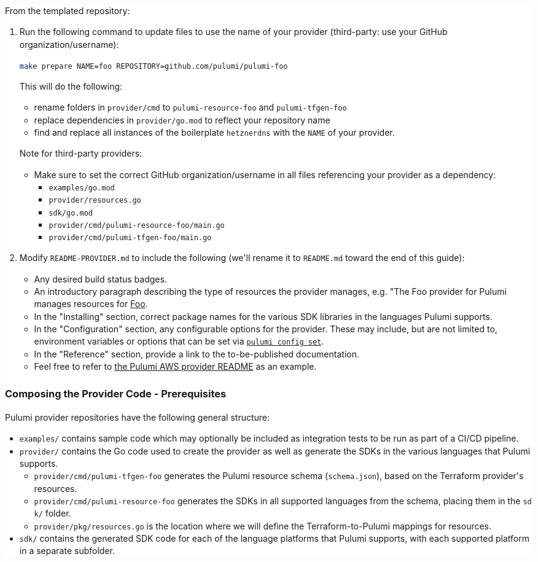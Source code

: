 From the templated repository:

1. Run the following command to update files to use the name of your provider (third-party: use your GitHub organization/username):

    ```bash
    make prepare NAME=foo REPOSITORY=github.com/pulumi/pulumi-foo
    ```

   This will do the following:
   - rename folders in `provider/cmd` to `pulumi-resource-foo` and `pulumi-tfgen-foo`
   - replace dependencies in `provider/go.mod` to reflect your repository name
   - find and replace all instances of the boilerplate `hetznerdns` with the `NAME` of your provider.

   Note for third-party providers:
   - Make sure to set the correct GitHub organization/username in all files referencing your provider as a dependency:
     - `examples/go.mod`
     - `provider/resources.go`
     - `sdk/go.mod`
     - `provider/cmd/pulumi-resource-foo/main.go`
     - `provider/cmd/pulumi-tfgen-foo/main.go`

2. Modify `README-PROVIDER.md` to include the following (we'll rename it to `README.md` toward the end of this guide):
    * Any desired build status badges.
    * An introductory paragraph describing the type of resources the provider manages, e.g. "The Foo provider for Pulumi manages resources for [Foo](http://example.com/).
    * In the "Installing" section, correct package names for the various SDK libraries in the languages Pulumi supports.
    * In the "Configuration" section, any configurable options for the provider.  These may include, but are not limited to, environment variables or options that can be set via [`pulumi config set`](https://www.pulumi.com/docs/reference/cli/pulumi_config_set/).
    * In the "Reference" section, provide a link to the to-be-published documentation.
    * Feel free to refer to [the Pulumi AWS provider README](https://github.com/pulumi/pulumi-aws) as an example.

### Composing the Provider Code - Prerequisites

Pulumi provider repositories have the following general structure:

* `examples/` contains sample code which may optionally be included as integration tests to be run as part of a CI/CD pipeline.
* `provider/` contains the Go code used to create the provider as well as generate the SDKs in the various languages that Pulumi supports.
  * `provider/cmd/pulumi-tfgen-foo` generates the Pulumi resource schema (`schema.json`), based on the Terraform provider's resources.
  * `provider/cmd/pulumi-resource-foo` generates the SDKs in all supported languages from the schema, placing them in the `sdk/` folder.
  * `provider/pkg/resources.go` is the location where we will define the Terraform-to-Pulumi mappings for resources.
* `sdk/` contains the generated SDK code for each of the language platforms that Pulumi supports, with each supported platform in a separate subfolder.
